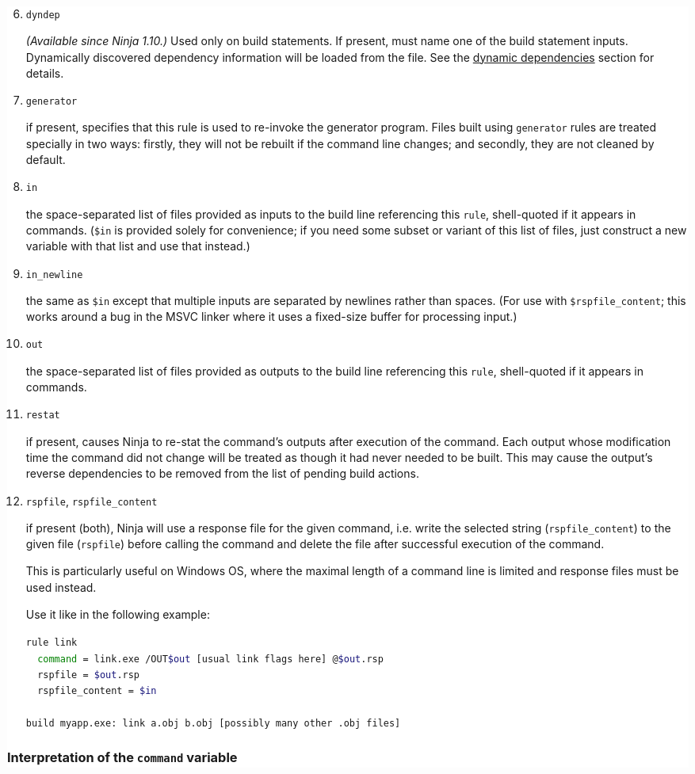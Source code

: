 6. `dyndep`

    _(Available since Ninja 1.10.)_ Used only on build statements. If present, must name one of the build statement inputs. Dynamically discovered dependency information will be loaded from the file. See the [dynamic dependencies](#ref_dyndep "Dynamic Dependencies") section for details.

7. `generator`

    if present, specifies that this rule is used to re-invoke the generator program. Files built using `generator` rules are treated specially in two ways: firstly, they will not be rebuilt if the command line changes; and secondly, they are not cleaned by default.

8. `in`

    the space-separated list of files provided as inputs to the build line referencing this `rule`, shell-quoted if it appears in commands. (`$in` is provided solely for convenience; if you need some subset or variant of this list of files, just construct a new variable with that list and use that instead.)

9. `in_newline`

    the same as `$in` except that multiple inputs are separated by newlines rather than spaces. (For use with `$rspfile_content`; this works around a bug in the MSVC linker where it uses a fixed-size buffer for processing input.)

10. `out`

    the space-separated list of files provided as outputs to the build line referencing this `rule`, shell-quoted if it appears in commands.

11. `restat`

    if present, causes Ninja to re-stat the command’s outputs after execution of the command. Each output whose modification time the command did not change will be treated as though it had never needed to be built. This may cause the output’s reverse dependencies to be removed from the list of pending build actions.

12. `rspfile`, `rspfile_content`

    if present (both), Ninja will use a response file for the given command, i.e. write the selected string (`rspfile_content`) to the given file (`rspfile`) before calling the command and delete the file after successful execution of the command.

    This is particularly useful on Windows OS, where the maximal length of a command line is limited and response files must be used instead.

    Use it like in the following example:
    
    ```sh
    rule link
      command = link.exe /OUT$out [usual link flags here] @$out.rsp
      rspfile = $out.rsp
      rspfile_content = $in

    build myapp.exe: link a.obj b.obj [possibly many other .obj files]
    ```

### Interpretation of the `command` variable
